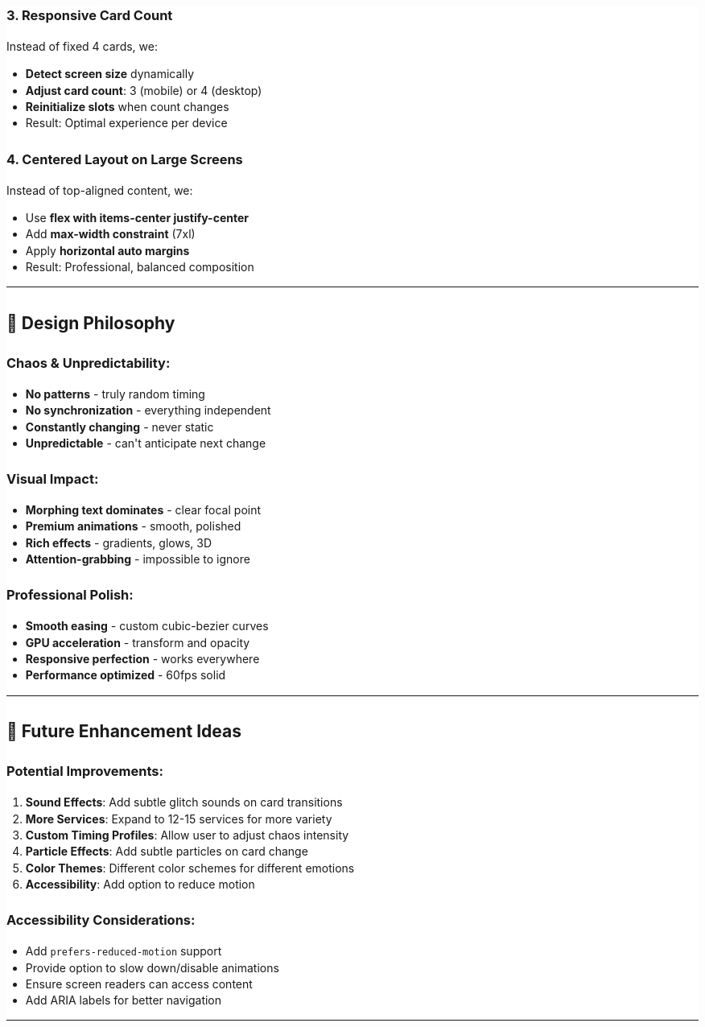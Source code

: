 ### 3. **Responsive Card Count**
Instead of fixed 4 cards, we:
- **Detect screen size** dynamically
- **Adjust card count**: 3 (mobile) or 4 (desktop)
- **Reinitialize slots** when count changes
- Result: Optimal experience per device

### 4. **Centered Layout on Large Screens**
Instead of top-aligned content, we:
- Use **flex with items-center justify-center**
- Add **max-width constraint** (7xl)
- Apply **horizontal auto margins**
- Result: Professional, balanced composition

---

## 🎨 Design Philosophy

### Chaos & Unpredictability:
- **No patterns** - truly random timing
- **No synchronization** - everything independent
- **Constantly changing** - never static
- **Unpredictable** - can't anticipate next change

### Visual Impact:
- **Morphing text dominates** - clear focal point
- **Premium animations** - smooth, polished
- **Rich effects** - gradients, glows, 3D
- **Attention-grabbing** - impossible to ignore

### Professional Polish:
- **Smooth easing** - custom cubic-bezier curves
- **GPU acceleration** - transform and opacity
- **Responsive perfection** - works everywhere
- **Performance optimized** - 60fps solid

---

## 🔮 Future Enhancement Ideas

### Potential Improvements:
1. **Sound Effects**: Add subtle glitch sounds on card transitions
2. **More Services**: Expand to 12-15 services for more variety
3. **Custom Timing Profiles**: Allow user to adjust chaos intensity
4. **Particle Effects**: Add subtle particles on card change
5. **Color Themes**: Different color schemes for different emotions
6. **Accessibility**: Add option to reduce motion

### Accessibility Considerations:
- Add `prefers-reduced-motion` support
- Provide option to slow down/disable animations
- Ensure screen readers can access content
- Add ARIA labels for better navigation

---